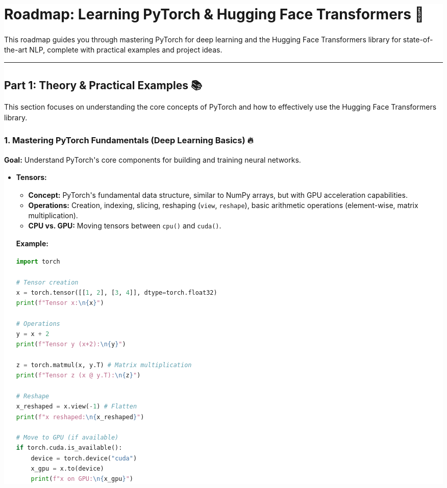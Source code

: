 

# Roadmap: Learning PyTorch & Hugging Face Transformers 🚀

This roadmap guides you through mastering PyTorch for deep learning and the Hugging Face Transformers library for state-of-the-art NLP, complete with practical examples and project ideas.

-----

## Part 1: Theory & Practical Examples 📚

This section focuses on understanding the core concepts of PyTorch and how to effectively use the Hugging Face Transformers library.

### 1\. Mastering PyTorch Fundamentals (Deep Learning Basics) 🔥

**Goal:** Understand PyTorch's core components for building and training neural networks.

  * **Tensors:**

      * **Concept:** PyTorch's fundamental data structure, similar to NumPy arrays, but with GPU acceleration capabilities.
      * **Operations:** Creation, indexing, slicing, reshaping (`view`, `reshape`), basic arithmetic operations (element-wise, matrix multiplication).
      * **CPU vs. GPU:** Moving tensors between `cpu()` and `cuda()`.

    **Example:**

    ```python
    import torch

    # Tensor creation
    x = torch.tensor([[1, 2], [3, 4]], dtype=torch.float32)
    print(f"Tensor x:\n{x}")

    # Operations
    y = x + 2
    print(f"Tensor y (x+2):\n{y}")

    z = torch.matmul(x, y.T) # Matrix multiplication
    print(f"Tensor z (x @ y.T):\n{z}")

    # Reshape
    x_reshaped = x.view(-1) # Flatten
    print(f"x reshaped:\n{x_reshaped}")

    # Move to GPU (if available)
    if torch.cuda.is_available():
        device = torch.device("cuda")
        x_gpu = x.to(device)
        print(f"x on GPU:\n{x_gpu}")
    ```
